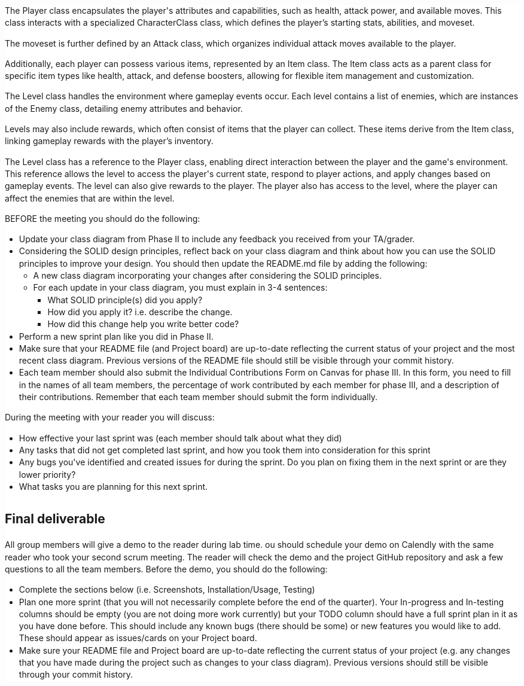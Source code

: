   The Player class encapsulates the player's attributes and capabilities, such as health, attack power, and available moves. This class interacts with a specialized CharacterClass class, which defines the player’s starting stats, abilities, and moveset.

  The moveset is further defined by an Attack class, which organizes individual attack moves available to the player.

  Additionally, each player can possess various items, represented by an Item class. The Item class acts as a parent class for specific item types like health, attack, and defense boosters, allowing for flexible item management and customization.

  The Level class handles the environment where gameplay events occur. Each level contains a list of enemies, which are instances of the Enemy class, detailing enemy attributes and behavior.

  Levels may also include rewards, which often consist of items that the player can collect. These items derive from the Item class, linking gameplay rewards with the player’s inventory.

  The Level class has a reference to the Player class, enabling direct interaction between the player and the game's environment. This reference allows the level to access the player's current state, respond to player actions, and apply changes based on gameplay events. The level can also give rewards to the player. The player also has access to the level, where the player can affect the enemies that are within the level. 

 
  BEFORE the meeting you should do the following:
  * Update your class diagram from Phase II to include any feedback you received from your TA/grader.
  * Considering the SOLID design principles, reflect back on your class diagram and think about how you can use the SOLID principles to improve your design. You should then update the README.md file by adding the following:
    * A new class diagram incorporating your changes after considering the SOLID principles.
    * For each update in your class diagram, you must explain in 3-4 sentences:
      * What SOLID principle(s) did you apply?
      * How did you apply it? i.e. describe the change.
      * How did this change help you write better code?
  * Perform a new sprint plan like you did in Phase II.
  * Make sure that your README file (and Project board) are up-to-date reflecting the current status of your project and the most recent class diagram. Previous versions of the README file should still be visible through your commit history.
  * Each team member should also submit the Individual Contributions Form on Canvas for phase III. In this form, you need to fill in the names of all team members, the percentage of work contributed by each member for phase III, and a description of their contributions. Remember that each team member should submit the form individually.
 
 During the meeting with your reader you will discuss: 
  * How effective your last sprint was (each member should talk about what they did)
  * Any tasks that did not get completed last sprint, and how you took them into consideration for this sprint
  * Any bugs you've identified and created issues for during the sprint. Do you plan on fixing them in the next sprint or are they lower priority?
  * What tasks you are planning for this next sprint.

 
  ## Final deliverable
  All group members will give a demo to the reader during lab time. ou should schedule your demo on Calendly with the same reader who took your second scrum meeting. The reader will check the demo and the project GitHub repository and ask a few questions to all the team members. 
  Before the demo, you should do the following:
  * Complete the sections below (i.e. Screenshots, Installation/Usage, Testing)
  * Plan one more sprint (that you will not necessarily complete before the end of the quarter). Your In-progress and In-testing columns should be empty (you are not doing more work currently) but your TODO column should have a full sprint plan in it as you have done before. This should include any known bugs (there should be some) or new features you would like to add. These should appear as issues/cards on your Project board.
  * Make sure your README file and Project board are up-to-date reflecting the current status of your project (e.g. any changes that you have made during the project such as changes to your class diagram). Previous versions should still be visible through your commit history.